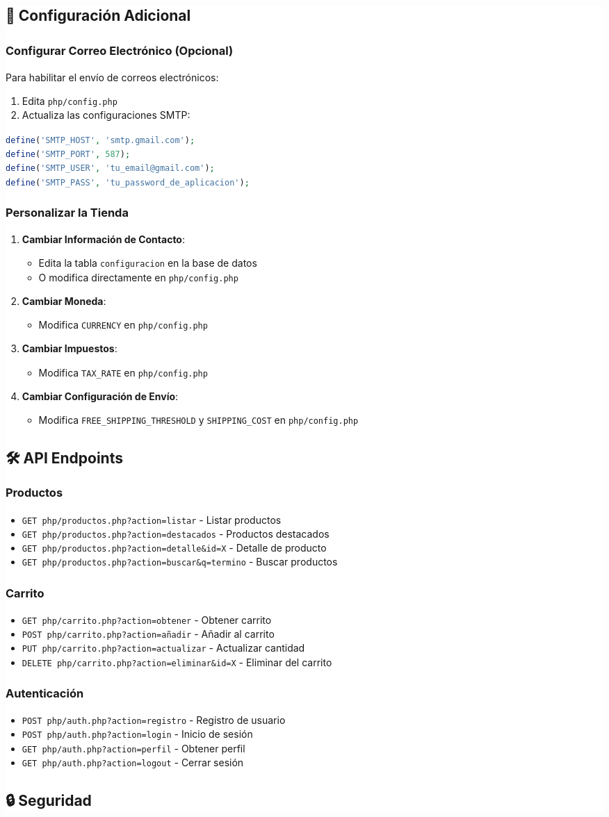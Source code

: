 ## 🔧 Configuración Adicional

### Configurar Correo Electrónico (Opcional)

Para habilitar el envío de correos electrónicos:

1. Edita `php/config.php`
2. Actualiza las configuraciones SMTP:

```php
define('SMTP_HOST', 'smtp.gmail.com');
define('SMTP_PORT', 587);
define('SMTP_USER', 'tu_email@gmail.com');
define('SMTP_PASS', 'tu_password_de_aplicacion');
```

### Personalizar la Tienda

1. **Cambiar Información de Contacto**:
   - Edita la tabla `configuracion` en la base de datos
   - O modifica directamente en `php/config.php`

2. **Cambiar Moneda**:
   - Modifica `CURRENCY` en `php/config.php`

3. **Cambiar Impuestos**:
   - Modifica `TAX_RATE` en `php/config.php`

4. **Cambiar Configuración de Envío**:
   - Modifica `FREE_SHIPPING_THRESHOLD` y `SHIPPING_COST` en `php/config.php`

## 🛠️ API Endpoints

### Productos
- `GET php/productos.php?action=listar` - Listar productos
- `GET php/productos.php?action=destacados` - Productos destacados
- `GET php/productos.php?action=detalle&id=X` - Detalle de producto
- `GET php/productos.php?action=buscar&q=termino` - Buscar productos

### Carrito
- `GET php/carrito.php?action=obtener` - Obtener carrito
- `POST php/carrito.php?action=añadir` - Añadir al carrito
- `PUT php/carrito.php?action=actualizar` - Actualizar cantidad
- `DELETE php/carrito.php?action=eliminar&id=X` - Eliminar del carrito

### Autenticación
- `POST php/auth.php?action=registro` - Registro de usuario
- `POST php/auth.php?action=login` - Inicio de sesión
- `GET php/auth.php?action=perfil` - Obtener perfil
- `GET php/auth.php?action=logout` - Cerrar sesión

## 🔒 Seguridad
